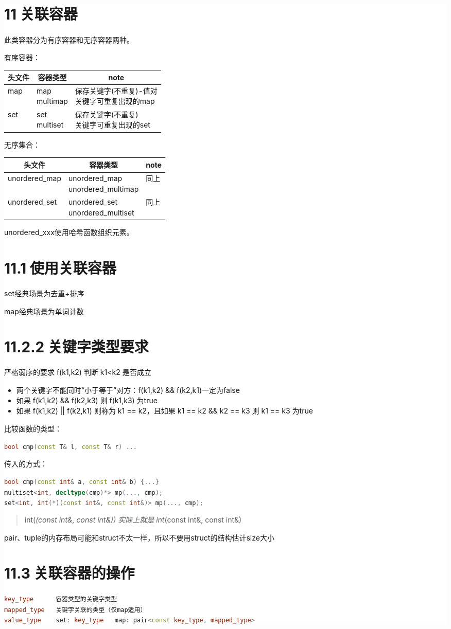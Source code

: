 # 11 关联容器

此类容器分为有序容器和无序容器两种。

有序容器：

头文件|容器类型|note
--|--|--
map|map<br>multimap|保存关键字(不重复)-值对<br>关键字可重复出现的map
set|set<br>multiset|保存关键字(不重复)<br>关键字可重复出现的set

无序集合：

头文件|容器类型|note
--|--|--
unordered_map|unordered_map<br>unordered_multimap|同上
unordered_set|unordered_set<br>unordered_multiset|同上

unordered_xxx使用哈希函数组织元素。


# 11.1 使用关联容器

set经典场景为去重+排序

map经典场景为单词计数


# 11.2.2 关键字类型要求

严格弱序的要求 f(k1,k2) 判断 k1\<k2 是否成立

* 两个关键字不能同时“小于等于”对方：f(k1,k2) && f(k2,k1)一定为false
* 如果 f(k1,k2) && f(k2,k3) 则 f(k1,k3) 为true
* 如果 f(k1,k2) || f(k2,k1) 则称为 k1 == k2，且如果 k1 == k2 && k2 == k3 则 k1 == k3 为true

比较函数的类型：
```c++
bool cmp(const T& l, const T& r) ... 
```

传入的方式：
```c++
bool cmp(const int& a, const int& b) {...}
multiset<int, decltype(cmp)*> mp(..., cmp);
set<int, int(*)(const int&, const int&)> mp(..., cmp);
```
> int(*(const int&, const int&)) 实际上就是 int*(const int&, const int&)

pair、tuple的内存布局可能和struct不太一样，所以不要用struct的结构估计size大小

# 11.3 关联容器的操作
```c++
key_type      容器类型的关键字类型
mapped_type   关键字关联的类型（仅map适用）
value_type    set: key_type   map: pair<const key_type, mapped_type>
```
